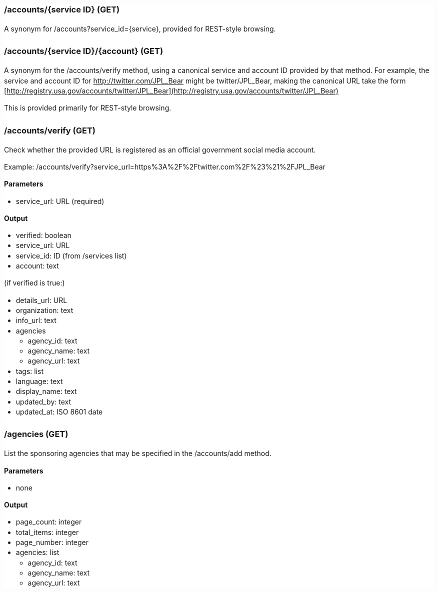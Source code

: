 ### /accounts/{service ID} (GET)

A synonym for /accounts?service_id={service}, provided for REST-style browsing.

### /accounts/{service ID}/{account} (GET)

A synonym for the /accounts/verify method, using a canonical service and account ID provided by that method. For example, the service and account ID for http://twitter.com/JPL_Bear might be twitter/JPL_Bear, making the canonical URL take the form [http://registry.usa.gov/accounts/twitter/JPL_Bear](http://registry.usa.gov/accounts/twitter/JPL_Bear)

This is provided primarily for REST-style browsing.

### /accounts/verify (GET)

Check whether the provided URL is registered as an official government social media account.

Example: /accounts/verify?service_url=https%3A%2F%2Ftwitter.com%2F%23%21%2FJPL_Bear

**Parameters**

*   service_url: URL (required)

**Output**

*   verified: boolean
*   service_url: URL
*   service_id: ID (from /services list)
*   account: text

(if verified is true:)

*   details_url: URL
*   organization: text
*   info_url: text
*   agencies
    *   agency_id: text
    *   agency_name: text
    *   agency_url: text
*   tags: list
*   language: text
*   display_name: text
*   updated_by: text
*   updated_at: ISO 8601 date

### /agencies (GET)<a id="agenciesapi" name="agenciesapi"> </a>

List the sponsoring agencies that may be specified in the /accounts/add method.

**Parameters**

*   none

**Output**

*   page_count: integer
*   total_items: integer
*   page_number: integer
*   agencies: list
    *   agency_id: text
    *   agency_name: text
    *   agency_url: text
